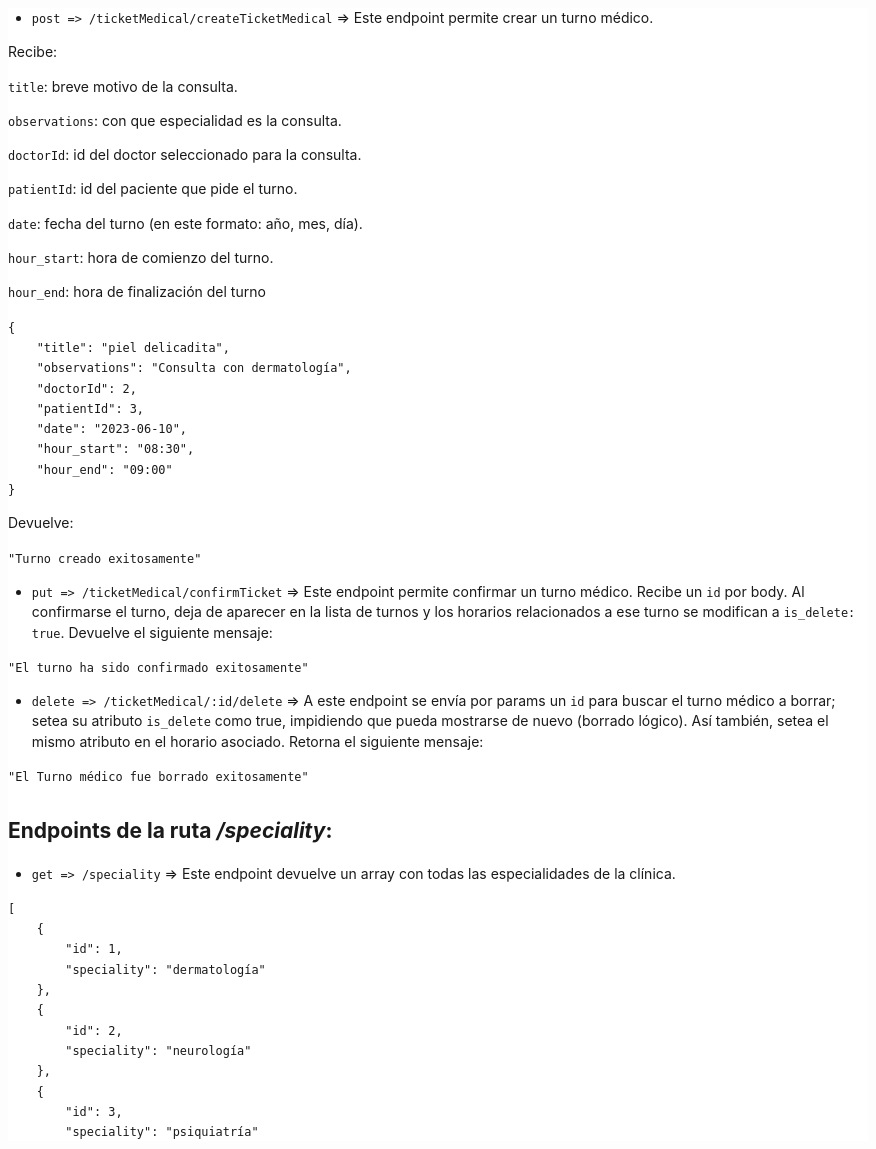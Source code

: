 - `post => /ticketMedical/createTicketMedical` => Este endpoint permite crear un turno médico.

Recibe:

`title`: breve motivo de la consulta.

`observations`: con que especialidad es la consulta.

`doctorId`: id del doctor seleccionado para la consulta.

`patientId`: id del paciente que pide el turno.

`date`: fecha del turno (en este formato: año, mes, día).

`hour_start`: hora de comienzo del turno.

`hour_end`: hora de finalización del turno

```shell
{
    "title": "piel delicadita",
    "observations": "Consulta con dermatología",
    "doctorId": 2,
    "patientId": 3,
    "date": "2023-06-10",
    "hour_start": "08:30",
    "hour_end": "09:00"
}
```

Devuelve:

```shell
"Turno creado exitosamente"
```

- `put => /ticketMedical/confirmTicket` => Este endpoint permite confirmar un turno médico. Recibe un `id` por body. Al confirmarse el turno, deja de aparecer en la lista de turnos y los horarios relacionados a ese turno se modifican a `is_delete: true`.
  Devuelve el siguiente mensaje:

```shell
"El turno ha sido confirmado exitosamente"
```

- `delete => /ticketMedical/:id/delete` => A este endpoint se envía por params un `id` para buscar el turno médico a borrar; setea su atributo `is_delete` como true, impidiendo que pueda mostrarse de nuevo (borrado lógico). Así también, setea el mismo atributo en el horario asociado. Retorna el siguiente mensaje:

```shell
"El Turno médico fue borrado exitosamente"
```

## Endpoints de la ruta _/speciality_:

- `get => /speciality` => Este endpoint devuelve un array con todas las especialidades de la clínica.

```shell
[
	{
		"id": 1,
		"speciality": "dermatología"
	},
	{
		"id": 2,
		"speciality": "neurología"
	},
	{
		"id": 3,
		"speciality": "psiquiatría"
```